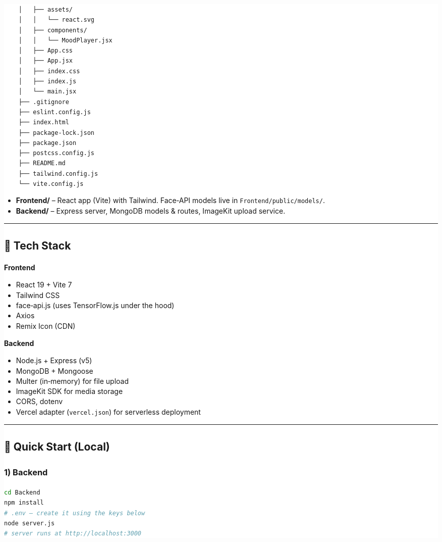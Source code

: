 ```
    │   ├── assets/
    │   │   └── react.svg
    │   ├── components/
    │   │   └── MoodPlayer.jsx
    │   ├── App.css
    │   ├── App.jsx
    │   ├── index.css
    │   ├── index.js
    │   └── main.jsx
    ├── .gitignore
    ├── eslint.config.js
    ├── index.html
    ├── package-lock.json
    ├── package.json
    ├── postcss.config.js
    ├── README.md
    ├── tailwind.config.js
    └── vite.config.js
```

- **Frontend/** – React app (Vite) with Tailwind. Face‑API models live in `Frontend/public/models/`.
- **Backend/** – Express server, MongoDB models & routes, ImageKit upload service.

---

## 🧰 Tech Stack

**Frontend**
- React 19 + Vite 7
- Tailwind CSS
- face‑api.js (uses TensorFlow.js under the hood)
- Axios
- Remix Icon (CDN)

**Backend**
- Node.js + Express (v5)
- MongoDB + Mongoose
- Multer (in‑memory) for file upload
- ImageKit SDK for media storage
- CORS, dotenv
- Vercel adapter (`vercel.json`) for serverless deployment

---

## 🚀 Quick Start (Local)

### 1) Backend
```bash
cd Backend
npm install
# .env – create it using the keys below
node server.js
# server runs at http://localhost:3000
```
